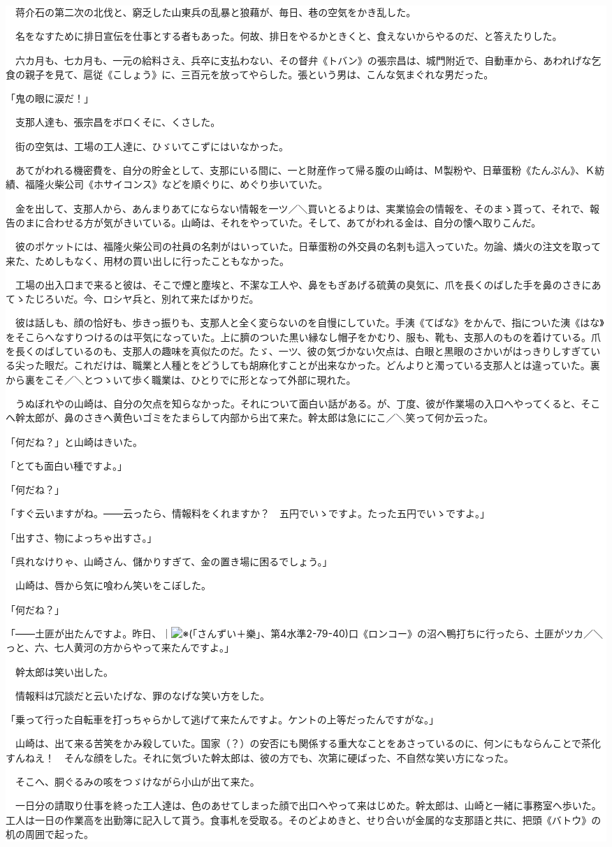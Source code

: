 


　蒋介石の第二次の北伐と、窮乏した山東兵の乱暴と狼藉が、毎日、巷の空気をかき乱した。

　名をなすために排日宣伝を仕事とする者もあった。何故、排日をやるかときくと、食えないからやるのだ、と答えたりした。

　六カ月も、七カ月も、一元の給料さえ、兵卒に支払わない、その督弁《トバン》の張宗昌は、城門附近で、自動車から、あわれげな乞食の親子を見て、扈従《こしょう》に、三百元を放ってやらした。張という男は、こんな気まぐれな男だった。

「鬼の眼に涙だ！」

　支那人達も、張宗昌をボロくそに、くさした。

　街の空気は、工場の工人達に、ひゞいてこずにはいなかった。

　あてがわれる機密費を、自分の貯金として、支那にいる間に、一と財産作って帰る腹の山崎は、Ｍ製粉や、日華蛋粉《たんぷん》、Ｋ紡績、福隆火柴公司《ホサイコンス》などを順ぐりに、めぐり歩いていた。

　金を出して、支那人から、あんまりあてにならない情報を一ツ／＼買いとるよりは、実業協会の情報を、そのまゝ貰って、それで、報告のまに合わせる方が気がきいている。山崎は、それをやっていた。そして、あてがわれる金は、自分の懐へ取りこんだ。

　彼のポケットには、福隆火柴公司の社員の名刺がはいっていた。日華蛋粉の外交員の名刺も這入っていた。勿論、燐火の注文を取って来た、ためしもなく、用材の買い出しに行ったこともなかった。

　工場の出入口まで来ると彼は、そこで煙と塵埃と、不潔な工人や、鼻をもぎあげる硫黄の臭気に、爪を長くのばした手を鼻のさきにあてゝたじろいだ。今、ロシヤ兵と、別れて来たばかりだ。

　彼は話しも、顔の恰好も、歩きっ振りも、支那人と全く変らないのを自慢にしていた。手洟《てばな》をかんで、指についた洟《はな》をそこらへなすりつけるのは平気になっていた。上に臍のついた黒い縁なし帽子をかむり、服も、靴も、支那人のものを着けている。爪を長くのばしているのも、支那人の趣味を真似たのだ。たゞ、一ツ、彼の気づかない欠点は、白眼と黒眼のさかいがはっきりしすぎている尖った眼だ。これだけは、職業と人種とをどうしても胡麻化すことが出来なかった。どんよりと濁っている支那人とは違っていた。裏から裏をこそ／＼とつゝいて歩く職業は、ひとりでに形となって外部に現れた。

　うぬぼれやの山崎は、自分の欠点を知らなかった。それについて面白い話がある。が、丁度、彼が作業場の入口へやってくると、そこへ幹太郎が、鼻のさきへ黄色いゴミをたまらして内部から出て来た。幹太郎は急ににこ／＼笑って何か云った。

「何だね？」と山崎はきいた。

「とても面白い種ですよ。」

「何だね？」

「すぐ云いますがね。――云ったら、情報料をくれますか？　五円でいゝですよ。たった五円でいゝですよ。」

「出すさ、物によっちゃ出すさ。」

「呉れなけりゃ、山崎さん、儲かりすぎて、金の置き場に困るでしょう。」

　山崎は、唇から気に喰わん笑いをこぼした。

「何だね？」

「――土匪が出たんですよ。昨日、｜![※(「さんずい＋樂」、第4水準2-79-40)](https://www.aozora.gr.jp/cards/000037/files/../../../gaiji/2-79/2-79-40.png)口《ロンコー》の沼へ鴨打ちに行ったら、土匪がツカ／＼っと、六、七人黄河の方からやって来たんですよ。」

　幹太郎は笑い出した。

　情報料は冗談だと云いたげな、罪のなげな笑い方をした。

「乗って行った自転車を打っちゃらかして逃げて来たんですよ。ケントの上等だったんですがな。」

　山崎は、出て来る苦笑をかみ殺していた。国家（？）の安否にも関係する重大なことをあさっているのに、何ンにもならんことで茶化すんねえ！　そんな顔をした。それに気づいた幹太郎は、彼の方でも、次第に硬ばった、不自然な笑い方になった。

　そこへ、胴ぐるみの咳をつゞけながら小山が出て来た。

　一日分の請取り仕事を終った工人達は、色のあせてしまった顔で出口へやって来はじめた。幹太郎は、山崎と一緒に事務室へ歩いた。工人は一日の作業高を出勤簿に記入して貰う。食事札を受取る。そのどよめきと、せり合いが金属的な支那語と共に、把頭《バトウ》の机の周囲で起った。
